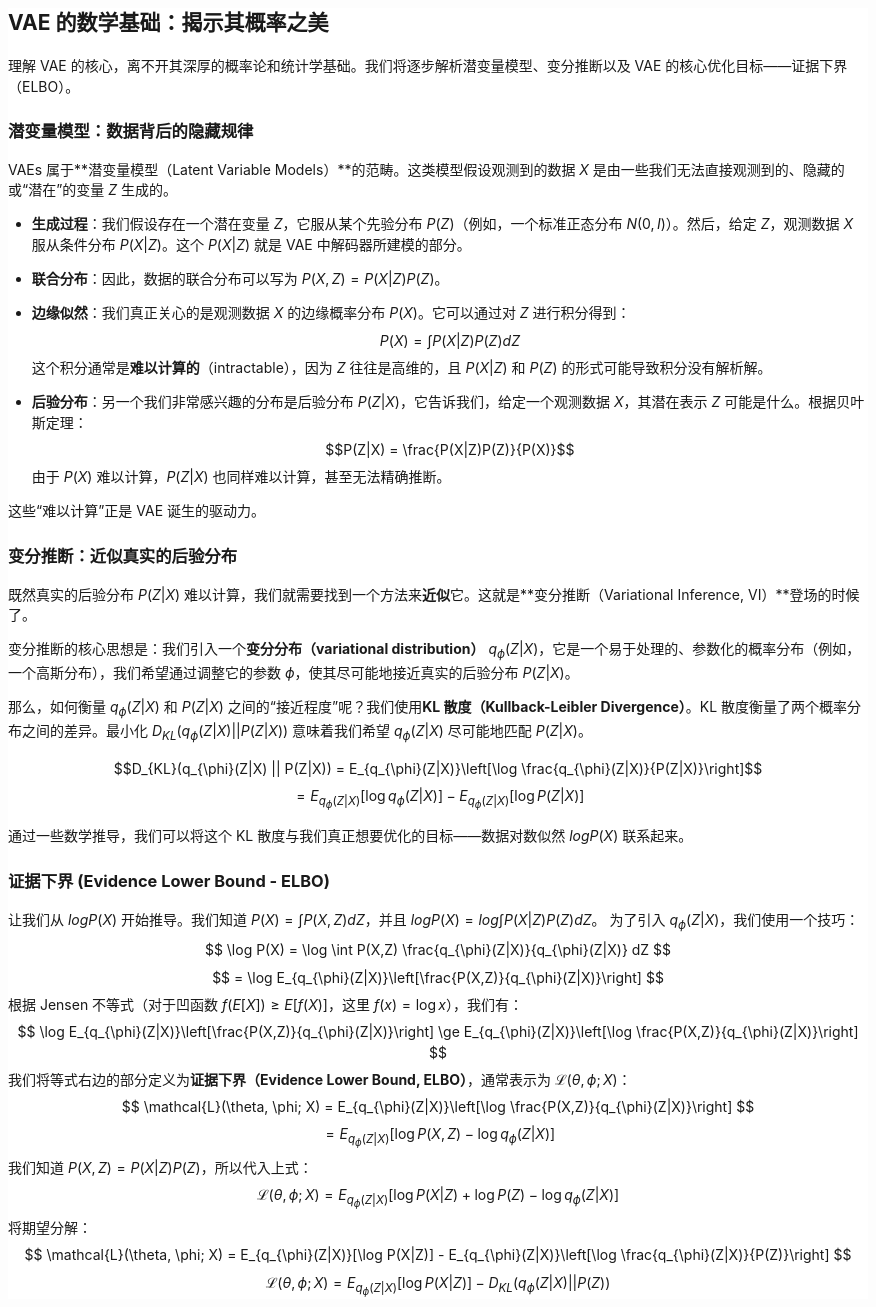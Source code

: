 ## VAE 的数学基础：揭示其概率之美

理解 VAE 的核心，离不开其深厚的概率论和统计学基础。我们将逐步解析潜变量模型、变分推断以及 VAE 的核心优化目标——证据下界（ELBO）。

### 潜变量模型：数据背后的隐藏规律

VAEs 属于**潜变量模型（Latent Variable Models）**的范畴。这类模型假设观测到的数据 $X$ 是由一些我们无法直接观测到的、隐藏的或“潜在”的变量 $Z$ 生成的。

*   **生成过程**：我们假设存在一个潜在变量 $Z$，它服从某个先验分布 $P(Z)$（例如，一个标准正态分布 $N(0, I)$）。然后，给定 $Z$，观测数据 $X$ 服从条件分布 $P(X|Z)$。这个 $P(X|Z)$ 就是 VAE 中解码器所建模的部分。
*   **联合分布**：因此，数据的联合分布可以写为 $P(X, Z) = P(X|Z)P(Z)$。
*   **边缘似然**：我们真正关心的是观测数据 $X$ 的边缘概率分布 $P(X)$。它可以通过对 $Z$ 进行积分得到：
    $$P(X) = \int P(X|Z)P(Z) dZ$$
    这个积分通常是**难以计算的**（intractable），因为 $Z$ 往往是高维的，且 $P(X|Z)$ 和 $P(Z)$ 的形式可能导致积分没有解析解。

*   **后验分布**：另一个我们非常感兴趣的分布是后验分布 $P(Z|X)$，它告诉我们，给定一个观测数据 $X$，其潜在表示 $Z$ 可能是什么。根据贝叶斯定理：
    $$P(Z|X) = \frac{P(X|Z)P(Z)}{P(X)}$$
    由于 $P(X)$ 难以计算，$P(Z|X)$ 也同样难以计算，甚至无法精确推断。

这些“难以计算”正是 VAE 诞生的驱动力。

### 变分推断：近似真实的后验分布

既然真实的后验分布 $P(Z|X)$ 难以计算，我们就需要找到一个方法来**近似**它。这就是**变分推断（Variational Inference, VI）**登场的时候了。

变分推断的核心思想是：我们引入一个**变分分布（variational distribution）** $q_{\phi}(Z|X)$，它是一个易于处理的、参数化的概率分布（例如，一个高斯分布），我们希望通过调整它的参数 $\phi$，使其尽可能地接近真实的后验分布 $P(Z|X)$。

那么，如何衡量 $q_{\phi}(Z|X)$ 和 $P(Z|X)$ 之间的“接近程度”呢？我们使用**KL 散度（Kullback-Leibler Divergence）**。KL 散度衡量了两个概率分布之间的差异。最小化 $D_{KL}(q_{\phi}(Z|X) || P(Z|X))$ 意味着我们希望 $q_{\phi}(Z|X)$ 尽可能地匹配 $P(Z|X)$。

$$D_{KL}(q_{\phi}(Z|X) || P(Z|X)) = E_{q_{\phi}(Z|X)}\left[\log \frac{q_{\phi}(Z|X)}{P(Z|X)}\right]$$
$$= E_{q_{\phi}(Z|X)}[\log q_{\phi}(Z|X)] - E_{q_{\phi}(Z|X)}[\log P(Z|X)]$$

通过一些数学推导，我们可以将这个 KL 散度与我们真正想要优化的目标——数据对数似然 $log P(X)$ 联系起来。

### 证据下界 (Evidence Lower Bound - ELBO)

让我们从 $log P(X)$ 开始推导。我们知道 $P(X) = \int P(X, Z) dZ$，并且 $log P(X) = log \int P(X|Z)P(Z) dZ$。
为了引入 $q_{\phi}(Z|X)$，我们使用一个技巧：
$$ \log P(X) = \log \int P(X,Z) \frac{q_{\phi}(Z|X)}{q_{\phi}(Z|X)} dZ $$
$$ = \log E_{q_{\phi}(Z|X)}\left[\frac{P(X,Z)}{q_{\phi}(Z|X)}\right] $$
根据 Jensen 不等式（对于凹函数 $f(E[X]) \ge E[f(X)]$，这里 $f(x) = \log x$），我们有：
$$ \log E_{q_{\phi}(Z|X)}\left[\frac{P(X,Z)}{q_{\phi}(Z|X)}\right] \ge E_{q_{\phi}(Z|X)}\left[\log \frac{P(X,Z)}{q_{\phi}(Z|X)}\right] $$
我们将等式右边的部分定义为**证据下界（Evidence Lower Bound, ELBO）**，通常表示为 $\mathcal{L}(\theta, \phi; X)$：
$$ \mathcal{L}(\theta, \phi; X) = E_{q_{\phi}(Z|X)}\left[\log \frac{P(X,Z)}{q_{\phi}(Z|X)}\right] $$
$$ = E_{q_{\phi}(Z|X)}\left[\log P(X,Z) - \log q_{\phi}(Z|X)\right] $$
我们知道 $P(X,Z) = P(X|Z)P(Z)$，所以代入上式：
$$ \mathcal{L}(\theta, \phi; X) = E_{q_{\phi}(Z|X)}\left[\log P(X|Z) + \log P(Z) - \log q_{\phi}(Z|X)\right] $$
将期望分解：
$$ \mathcal{L}(\theta, \phi; X) = E_{q_{\phi}(Z|X)}[\log P(X|Z)] - E_{q_{\phi}(Z|X)}\left[\log \frac{q_{\phi}(Z|X)}{P(Z)}\right] $$
$$ \mathcal{L}(\theta, \phi; X) = E_{q_{\phi}(Z|X)}[\log P(X|Z)] - D_{KL}(q_{\phi}(Z|X) || P(Z)) $$

